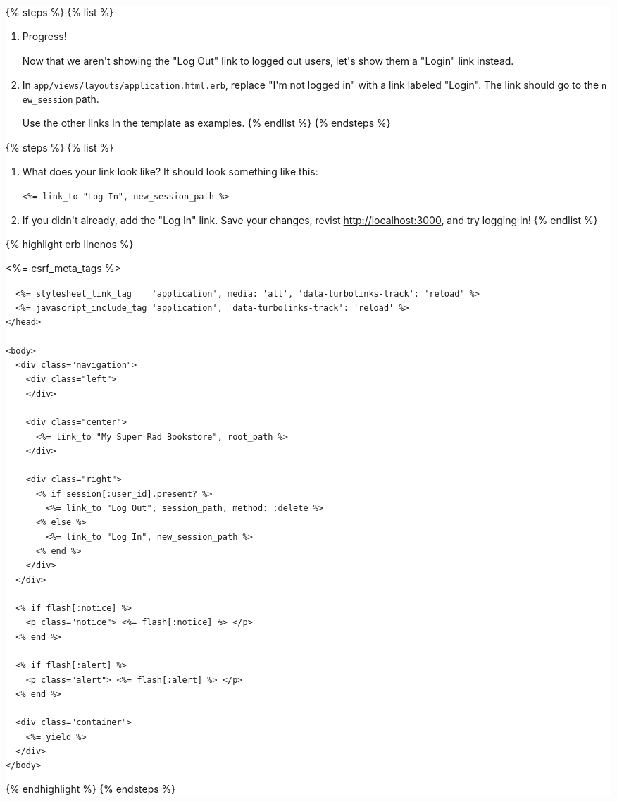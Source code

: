 {% steps %}
{% list %}
  1.  Progress!

      Now that we aren't showing the "Log Out" link to logged out users, let's show them a "Login" link instead.

  1.  In `app/views/layouts/application.html.erb`, replace "I'm not logged in" with a link labeled "Login". The link should go to the `new_session` path.

      Use the other links in the template as examples.
{% endlist %}
{% endsteps %}

{% steps %}
{% list %}
  1.  What does your link look like? It should look something like this:

      ```erb
      <%= link_to "Log In", new_session_path %>
      ```

  1.  If you didn't already, add the "Log In" link. Save your changes, revist [http://localhost:3000](http://localhost:3000), and try logging in!
{% endlist %}

{% highlight erb linenos %}
  <!DOCTYPE html>
  <html>
    <head>
      <title>Bookstore</title>
      <%= csrf_meta_tags %>

      <%= stylesheet_link_tag    'application', media: 'all', 'data-turbolinks-track': 'reload' %>
      <%= javascript_include_tag 'application', 'data-turbolinks-track': 'reload' %>
    </head>

    <body>
      <div class="navigation">
        <div class="left">
        </div>

        <div class="center">
          <%= link_to "My Super Rad Bookstore", root_path %>
        </div>

        <div class="right">
          <% if session[:user_id].present? %>
            <%= link_to "Log Out", session_path, method: :delete %>
          <% else %>
            <%= link_to "Log In", new_session_path %>
          <% end %>
        </div>
      </div>

      <% if flash[:notice] %>
        <p class="notice"> <%= flash[:notice] %> </p>
      <% end %>

      <% if flash[:alert] %>
        <p class="alert"> <%= flash[:alert] %> </p>
      <% end %>

      <div class="container">
        <%= yield %>
      </div>
    </body>
  </html>
{% endhighlight %}
{% endsteps %}